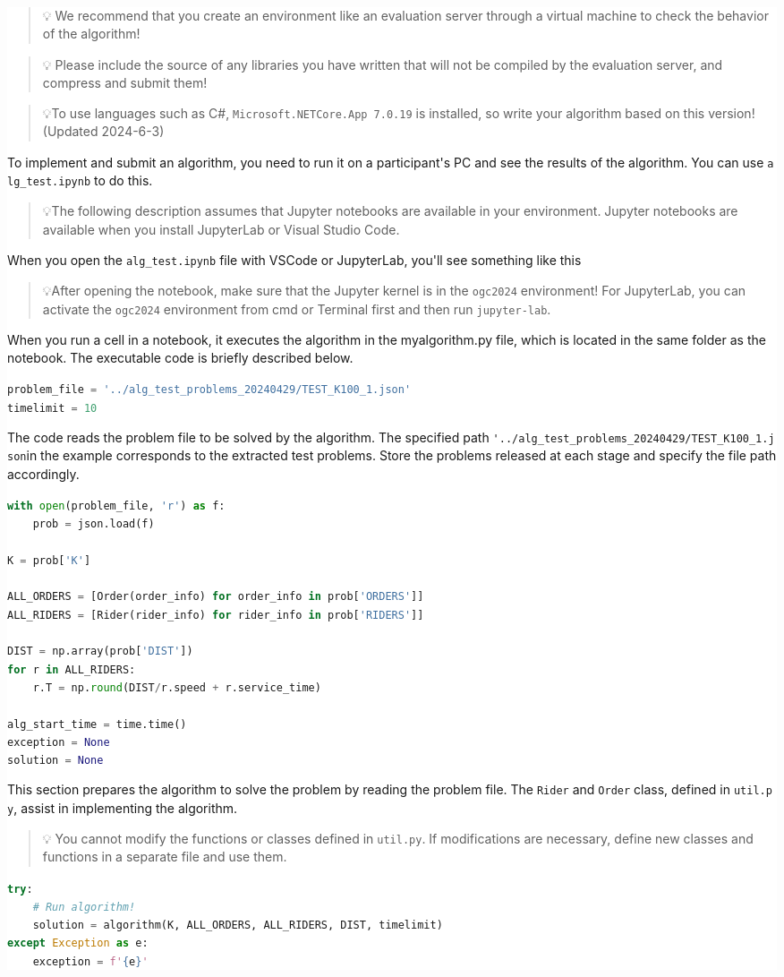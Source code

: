 > 💡 We recommend that you create an environment like an evaluation server through a virtual machine to check the behavior of the algorithm!

> 💡 Please include the source of any libraries you have written that will not be compiled by the evaluation server, and compress and submit them! 

> 💡To use languages such as C#, `Microsoft.NETCore.App 7.0.19` is installed, so write your algorithm based on this version! (Updated 2024-6-3)

To implement and submit an algorithm, you need to run it on a participant's PC and see the results of the algorithm. You can use `alg_test.ipynb` to do this.

> 💡The following description assumes that Jupyter notebooks are available in your environment. Jupyter notebooks are available when you install JupyterLab or Visual Studio Code.

When you open the `alg_test.ipynb` file with VSCode or JupyterLab, you'll see something like this

> 💡After opening the notebook, make sure that the Jupyter kernel is in the `ogc2024` environment! For JupyterLab, you can activate the `ogc2024` environment from cmd or Terminal first and then run `jupyter-lab`.

When you run a cell in a notebook, it executes the algorithm in the myalgorithm.py file, which is located in the same folder as the notebook. The executable code is briefly described below.

```python
problem_file = '../alg_test_problems_20240429/TEST_K100_1.json'
timelimit = 10
```

The code reads the problem file to be solved by the algorithm. The specified path `'../alg_test_problems_20240429/TEST_K100_1.json`in the example corresponds to the extracted test problems. Store the problems released at each stage and specify the file path accordingly.

```python
with open(problem_file, 'r') as f:
    prob = json.load(f)
    
K = prob['K']

ALL_ORDERS = [Order(order_info) for order_info in prob['ORDERS']]
ALL_RIDERS = [Rider(rider_info) for rider_info in prob['RIDERS']]

DIST = np.array(prob['DIST'])
for r in ALL_RIDERS:
    r.T = np.round(DIST/r.speed + r.service_time)
    
alg_start_time = time.time()
exception = None
solution = None
```

This section prepares the algorithm to solve the problem by reading the problem file. The `Rider` and `Order` class, defined in `util.py`, assist in implementing the algorithm.

>  💡 You cannot modify the functions or classes defined in `util.py`. If modifications are necessary, define new classes and functions in a separate file and use them.

```python
try:
    # Run algorithm!
    solution = algorithm(K, ALL_ORDERS, ALL_RIDERS, DIST, timelimit)
except Exception as e:
    exception = f'{e}'
```
